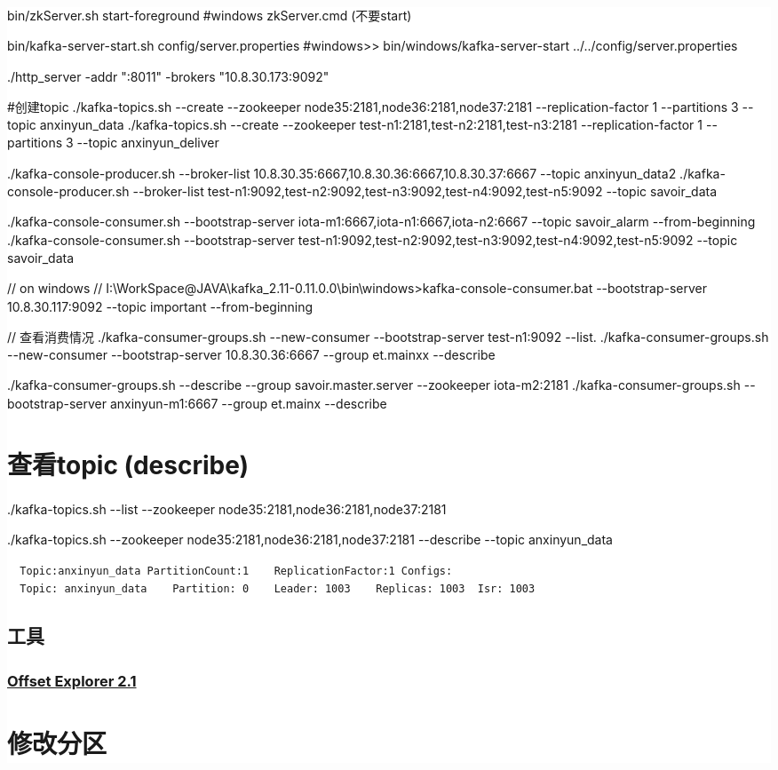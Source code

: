 
  bin/zkServer.sh start-foreground
  #windows zkServer.cmd (不要start)


  bin/kafka-server-start.sh config/server.properties
  #windows>>  bin/windows/kafka-server-start ../../config/server.properties

  ./http_server -addr ":8011" -brokers "10.8.30.173:9092"

  #创建topic
  ./kafka-topics.sh --create --zookeeper node35:2181,node36:2181,node37:2181 --replication-factor 1 --partitions 3 --topic anxinyun_data
  ./kafka-topics.sh --create --zookeeper test-n1:2181,test-n2:2181,test-n3:2181 --replication-factor 1 --partitions 3 --topic anxinyun_deliver

  ./kafka-console-producer.sh --broker-list 10.8.30.35:6667,10.8.30.36:6667,10.8.30.37:6667 --topic anxinyun_data2
  ./kafka-console-producer.sh --broker-list test-n1:9092,test-n2:9092,test-n3:9092,test-n4:9092,test-n5:9092 --topic savoir_data

  ./kafka-console-consumer.sh --bootstrap-server iota-m1:6667,iota-n1:6667,iota-n2:6667 --topic savoir_alarm --from-beginning
  ./kafka-console-consumer.sh --bootstrap-server test-n1:9092,test-n2:9092,test-n3:9092,test-n4:9092,test-n5:9092 --topic savoir_data

  // on windows
  // I:\WorkSpace\@JAVA\kafka_2.11-0.11.0.0\bin\windows>kafka-console-consumer.bat --bootstrap-server 10.8.30.117:9092 --topic important --from-beginning

  // 查看消费情况
  ./kafka-consumer-groups.sh --new-consumer --bootstrap-server test-n1:9092 --list.
  ./kafka-consumer-groups.sh --new-consumer --bootstrap-server 10.8.30.36:6667 --group et.mainxx --describe

  ./kafka-consumer-groups.sh --describe --group savoir.master.server --zookeeper iota-m2:2181
  ./kafka-consumer-groups.sh  --bootstrap-server anxinyun-m1:6667 --group et.mainx --describe
	
  # 查看topic  (describe)
  ./kafka-topics.sh --list --zookeeper node35:2181,node36:2181,node37:2181

  ./kafka-topics.sh --zookeeper node35:2181,node36:2181,node37:2181  --describe  --topic anxinyun_data
  ```bash
	Topic:anxinyun_data	PartitionCount:1	ReplicationFactor:1	Configs:
	Topic: anxinyun_data	Partition: 0	Leader: 1003	Replicas: 1003	Isr: 1003
  ```

## 工具

### [Offset Explorer 2.1](https://www.kafkatool.com/download.html)



# 修改分区
